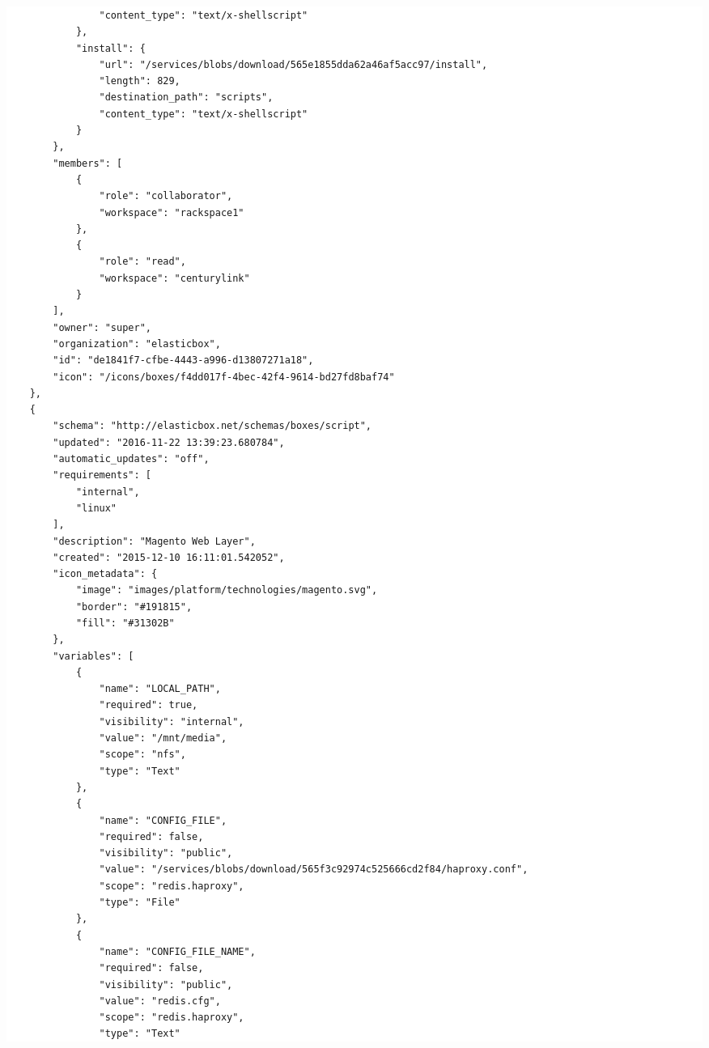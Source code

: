 ```
                "content_type": "text/x-shellscript"
            },
            "install": {
                "url": "/services/blobs/download/565e1855dda62a46af5acc97/install",
                "length": 829,
                "destination_path": "scripts",
                "content_type": "text/x-shellscript"
            }
        },
        "members": [
            {
                "role": "collaborator",
                "workspace": "rackspace1"
            },
            {
                "role": "read",
                "workspace": "centurylink"
            }
        ],
        "owner": "super",
        "organization": "elasticbox",
        "id": "de1841f7-cfbe-4443-a996-d13807271a18",
        "icon": "/icons/boxes/f4dd017f-4bec-42f4-9614-bd27fd8baf74"
    },
    {
        "schema": "http://elasticbox.net/schemas/boxes/script",
        "updated": "2016-11-22 13:39:23.680784",
        "automatic_updates": "off",
        "requirements": [
            "internal",
            "linux"
        ],
        "description": "Magento Web Layer",
        "created": "2015-12-10 16:11:01.542052",
        "icon_metadata": {
            "image": "images/platform/technologies/magento.svg",
            "border": "#191815",
            "fill": "#31302B"
        },
        "variables": [
            {
                "name": "LOCAL_PATH",
                "required": true,
                "visibility": "internal",
                "value": "/mnt/media",
                "scope": "nfs",
                "type": "Text"
            },
            {
                "name": "CONFIG_FILE",
                "required": false,
                "visibility": "public",
                "value": "/services/blobs/download/565f3c92974c525666cd2f84/haproxy.conf",
                "scope": "redis.haproxy",
                "type": "File"
            },
            {
                "name": "CONFIG_FILE_NAME",
                "required": false,
                "visibility": "public",
                "value": "redis.cfg",
                "scope": "redis.haproxy",
                "type": "Text"
```